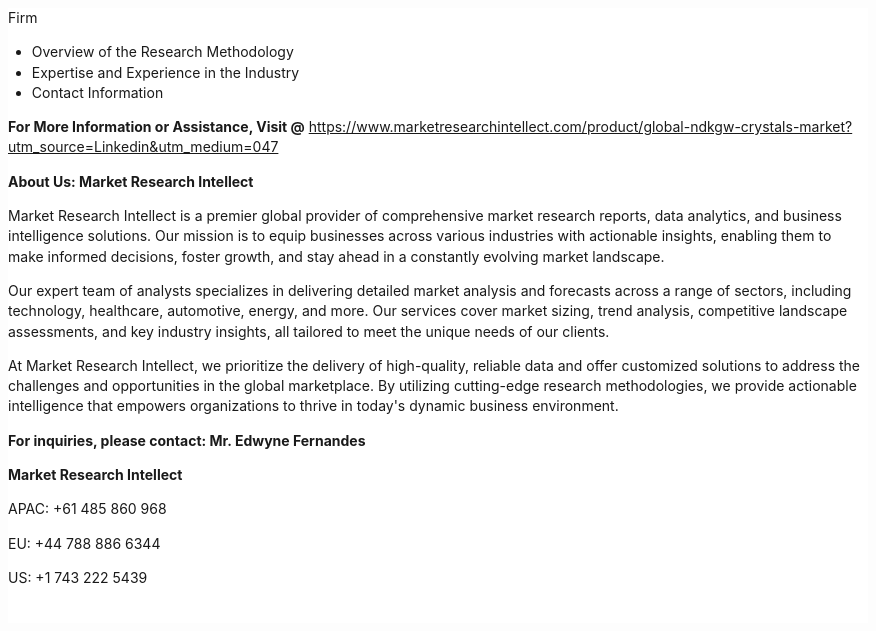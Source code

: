 Firm</strong></p><ul><li>Overview of the Research Methodology</li><li>Expertise and Experience in the Industry</li><li>Contact Information</li></ul></div><div class="article-main__content" data-test-id="publishing-text-block"><p><span class="font-[700]"><strong>For More Information or Assistance, Visit @</strong>&nbsp;<a href="https://www.marketresearchintellect.com/product/global-ndkgw-crystals-market?utm_source=Linkedin&utm_medium=047">https://www.marketresearchintellect.com/product/global-ndkgw-crystals-market?utm_source=Linkedin&utm_medium=047</a></span></p><p><strong>About Us: Market Research Intellect</strong></p><p>Market Research Intellect is a premier global provider of comprehensive market research reports, data analytics, and business intelligence solutions. Our mission is to equip businesses across various industries with actionable insights, enabling them to make informed decisions, foster growth, and stay ahead in a constantly evolving market landscape.</p><p>Our expert team of analysts specializes in delivering detailed market analysis and forecasts across a range of sectors, including technology, healthcare, automotive, energy, and more. Our services cover market sizing, trend analysis, competitive landscape assessments, and key industry insights, all tailored to meet the unique needs of our clients.</p><p>At Market Research Intellect, we prioritize the delivery of high-quality, reliable data and offer customized solutions to address the challenges and opportunities in the global marketplace. By utilizing cutting-edge research methodologies, we provide actionable intelligence that empowers organizations to thrive in today's dynamic business environment.</p><p><strong>For inquiries, please contact: Mr. Edwyne Fernandes</strong></p><p><strong>Market Research Intellect</strong></p><p>APAC: +61 485 860 968</p><p>EU: +44 788 886 6344</p><p>US: +1 743 222 5439</p></div><div class="article-main__content" data-test-id="publishing-text-block">&nbsp;</div>
